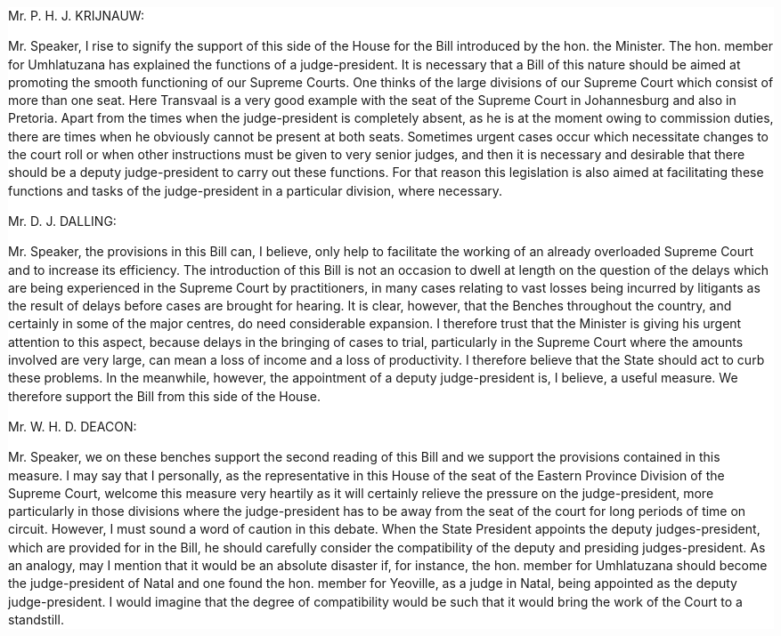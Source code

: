 </speech>

<speech by="#krijnauw">

<from>Mr. <person refersTo="hansard_za">P. H. J. KRIJNAUW</person>:</from>

<p>Mr. Speaker, I rise to signify the support of this side of the House for the Bill introduced by the hon. the Minister. The hon. member for Umhlatuzana has explained the functions of a judge-president. It is necessary that a Bill of this nature should be aimed at promoting the smooth functioning of our Supreme Courts. One thinks of the large divisions of our Supreme Court which consist of more than one seat. Here Transvaal is a very good example with the seat of the Supreme Court in Johannesburg and also in Pretoria. Apart from the times when the judge-president is completely absent, as he is at the moment owing to commission duties, there are times when he obviously cannot be present at both seats. Sometimes urgent cases occur which necessitate changes to the court roll or when other instructions must be given to very senior judges, and then it is necessary and desirable that there should be a deputy judge-president to carry out these functions. For that reason this legislation is also aimed <span class="col_463-464" refersTo="page_0249"/>at facilitating these functions and tasks of the judge-president in a particular division, where necessary.</p>

</speech>

<speech by="#dalling">

<from>Mr. <person refersTo="hansard_za">D. J. DALLING</person>:</from>

<p>Mr. Speaker, the provisions in this Bill can, I believe, only help to facilitate the working of an already overloaded Supreme Court and to increase its efficiency. The introduction of this Bill is not an occasion to dwell at length on the question of the delays which are being experienced in the Supreme Court by practitioners, in many cases relating to vast losses being incurred by litigants as the result of delays before cases are brought for hearing. It is clear, however, that the Benches throughout the country, and certainly in some of the major centres, do need considerable expansion. I therefore trust that the Minister is giving his urgent attention to this aspect, because delays in the bringing of cases to trial, particularly in the Supreme Court where the amounts involved are very large, can mean a loss of income and a loss of productivity. I therefore believe that the State should act to curb these problems. In the meanwhile, however, the appointment of a deputy judge-president is, I believe, a useful measure. We therefore support the Bill from this side of the House.</p>

</speech>

<speech by="#deacon">

<from>Mr. <person refersTo="hansard_za">W. H. D. DEACON</person>:</from>

<p>Mr. Speaker, we on these benches support the second reading of this Bill and we support the provisions contained in this measure. I may say that I personally, as the representative in this House of the seat of the Eastern Province Division of the Supreme Court, welcome this measure very heartily as it will certainly relieve the pressure on the judge-president, more particularly in those divisions where the judge-president has to be away from the seat of the court for long periods of time on circuit. However, I must sound a word of caution in this debate. When the State President appoints the deputy judges-president, which are provided for in the Bill, he should carefully consider the compatibility of the deputy and presiding judges-president. As an analogy, may I mention that it would be an absolute disaster if, for instance, the hon. member for Umhlatuzana should become the judge-president of Natal and one found the hon. member for Yeoville, as a judge in Natal, being appointed as the deputy judge-president. I would imagine that the degree of compatibility would be such that it would bring the work of the Court to a standstill.</p>
